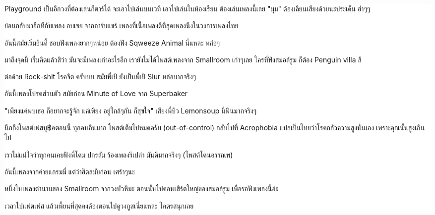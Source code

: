 Playground เป็นอีกวงที่ต้องเล่นกีตาร์ได้ จะเอาไปเล่นบนเวที เอาไปเล่นในห้องเรียน ต้องเล่นเพลงนี้เลย "มุม"
ต้องเลียนเสียงด้วยนะประเด็น ฮ่าๆๆ

<iframe width="420" height="315" src="https://www.youtube.com/embed/kdhsFNabGng" frameborder="0" allowfullscreen></iframe>

ย้อนกลับมาอีกทีกับเพลง อบเชย จากอาร์มแชร์ เพลงที่เนื้อเพลงดีที่สุดเพลงนึงในวงการเพลงไทย

<iframe width="420" height="315" src="https://www.youtube.com/embed/UBTYOlqfy2s" frameborder="0" allowfullscreen></iframe>

อันนี้สมัยเริ่มอินดี้ ชอบฟังเพลงยากๆหน่อย ต้องฟัง Sqweeze Animal นี่แหละ หล่อๆ

<iframe width="560" height="315" src="https://www.youtube.com/embed/NHKA_moRO4I?list=PL_gYpZjfh41ybBB2OGcQAl7jbKmBjfPLP" frameborder="0" allowfullscreen></iframe>

มาถึงจุดนี้ เริ่มคิดแล้วสิว่า มันจะมีเพลงเก่าอะไรอีก เรายังไม่ได้โพสต์เพลงจาก Smallroom เก่าๆเลย
ใครที่ฟังสมอล์รูม ก็ต้อง Penguin villa สิ

<iframe width="420" height="315" src="https://www.youtube.com/embed/lrcW-mMFKXw" frameborder="0" allowfullscreen></iframe>

ต่อด้วย Rock-shit โรคจิต ครับบบ สมัยพี่เป้ ยังเป็นพี่เป้ Slur หล่อมากจริงๆ

<iframe width="560" height="315" src="https://www.youtube.com/embed/N2C7pTFN9GY" frameborder="0" allowfullscreen></iframe>

อันนี้เพลงโปรดส่วนตัว สมัยก่อน Minute of Love จาก Superbaker

<iframe width="420" height="315" src="https://www.youtube.com/embed/ePtaWWiNtlI" frameborder="0" allowfullscreen></iframe>

"เพียงแค่พบเธอ ก็อยากจะรู้จัก แค่เพียง อยู่ใกล้ๆกัน ก็สุขใจ" เสียงพี่บิว Lemonsoup นี่ฟินมากจริงๆ

<iframe width="420" height="315" src="https://www.youtube.com/embed/9LB2VTPF-Bw" frameborder="0" allowfullscreen></iframe>

นึกถึงโพสต์เฟสบุ฿คตอนนี้ ทุกคนอินมาก โพสต์เต็มไปหมดครับ (out-of-control) กลับไปที่ Acrophobia
แปลเป็นไทยว่าโรคกลัวความสูงนั่นเอง เพราะคุณนั้นสูงเกินไป

<iframe width="420" height="315" src="https://www.youtube.com/embed/3OW7AtHqSw8" frameborder="0" allowfullscreen></iframe>

เราไม่แน่ใจว่าทุกคนเคยฟังพี่โดม ปกรลัม ร้องเพลงรึเปล่า มันดีมากจริงๆ (โพสต์โดนอรรณพ)

<iframe width="560" height="315" src="https://www.youtube.com/embed/bwWSGG24g6M" frameborder="0" allowfullscreen></iframe>

อันนี้เพลงจากค่ายแกรมมี่ แต่ว่าฮิตสมัยก่อน เศร้าๆนะ

<iframe width="560" height="315" src="https://www.youtube.com/embed/SFj-hqjaDx8" frameborder="0" allowfullscreen></iframe>

หนึ่งในเพลงตำนานของ Smallroom จากวงบัวหิมะ ตอนนั้นไปคอนเสิร์ตใหญ่ของสมอล์รูม เพื่อรอฟังเพลงนี้อ่ะ

<iframe width="420" height="315" src="https://www.youtube.com/embed/8W02OAyhDUc" frameborder="0" allowfullscreen></iframe>

เวลาไปแฟตเฟส แล้วเพี้ยนที่สุดคงต้องตอนไปดูวงกูสเนี่ยแหละ โคตรสนุกเลย

